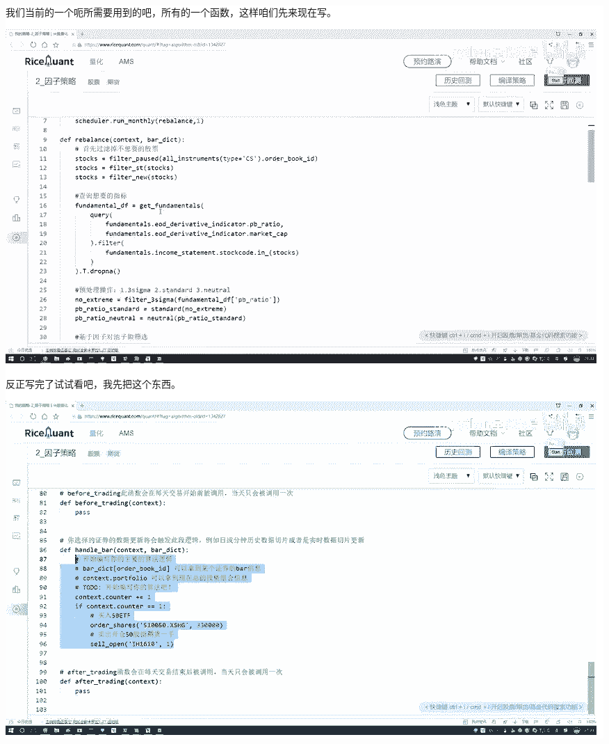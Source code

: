 我们当前的一个呃所需要用到的吧，所有的一个函数，这样咱们先来现在写。

![](img/acf9206481d0c57bb2ec6cddb22a08d6_15.png)

反正写完了试试看吧，我先把这个东西。

![](img/acf9206481d0c57bb2ec6cddb22a08d6_17.png)

